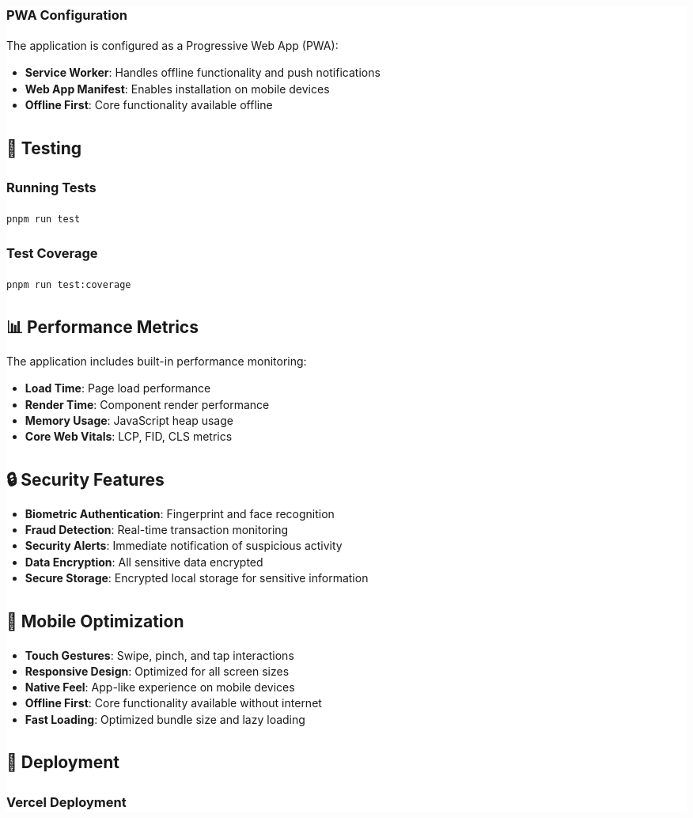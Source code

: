 ### PWA Configuration

The application is configured as a Progressive Web App (PWA):

- **Service Worker**: Handles offline functionality and push notifications
- **Web App Manifest**: Enables installation on mobile devices
- **Offline First**: Core functionality available offline

## 🧪 Testing

### Running Tests

```bash
pnpm run test
```

### Test Coverage

```bash
pnpm run test:coverage
```

## 📊 Performance Metrics

The application includes built-in performance monitoring:

- **Load Time**: Page load performance
- **Render Time**: Component render performance
- **Memory Usage**: JavaScript heap usage
- **Core Web Vitals**: LCP, FID, CLS metrics

## 🔒 Security Features

- **Biometric Authentication**: Fingerprint and face recognition
- **Fraud Detection**: Real-time transaction monitoring
- **Security Alerts**: Immediate notification of suspicious activity
- **Data Encryption**: All sensitive data encrypted
- **Secure Storage**: Encrypted local storage for sensitive information

## 📱 Mobile Optimization

- **Touch Gestures**: Swipe, pinch, and tap interactions
- **Responsive Design**: Optimized for all screen sizes
- **Native Feel**: App-like experience on mobile devices
- **Offline First**: Core functionality available without internet
- **Fast Loading**: Optimized bundle size and lazy loading

## 🚀 Deployment

### Vercel Deployment
